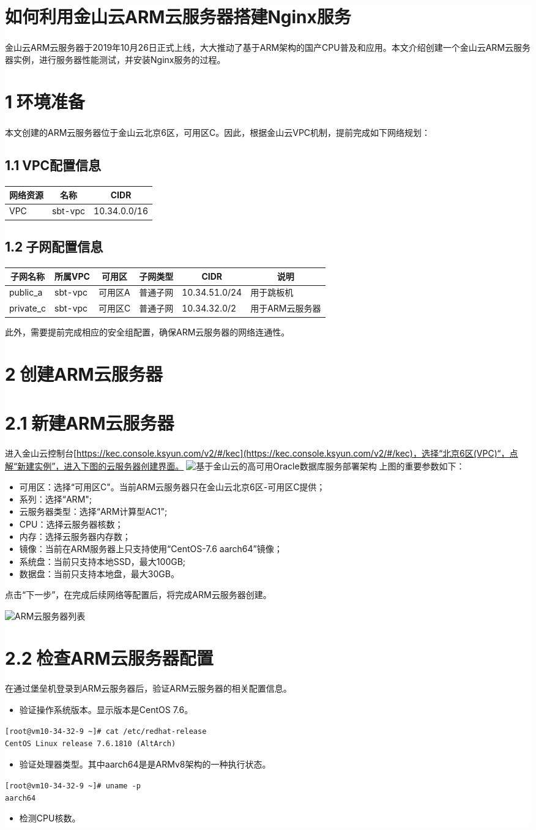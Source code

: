 
# 如何利用金山云ARM云服务器搭建Nginx服务

 金山云ARM云服务器于2019年10月26日正式上线，大大推动了基于ARM架构的国产CPU普及和应用。本文介绍创建一个金山云ARM云服务器实例，进行服务器性能测试，并安装Nginx服务的过程。

 # 1 环境准备

 本文创建的ARM云服务器位于金山云北京6区，可用区C。因此，根据金山云VPC机制，提前完成如下网络规划：

 ## 1.1 VPC配置信息

|  网络资源   | 名称  | CIDR  |
|  ----  | ----  | ----  |
| VPC  | sbt-vpc |	10.34.0.0/16 |

## 1.2 子网配置信息

| 子网名称 | 所属VPC |可用区 | 子网类型  | CIDR  | 说明|
|  ----  | ----  | ----  |----  |----  |----|
| public_a  | sbt-vpc |	可用区A | 普通子网| 10.34.51.0/24|用于跳板机|
| private_c  | sbt-vpc | 可用区C | 普通子网|10.34.32.0/2|用于ARM云服务器|

此外，需要提前完成相应的安全组配置，确保ARM云服务器的网络连通性。

# 2 创建ARM云服务器

# 2.1 新建ARM云服务器

进入金山云控制台[https://kec.console.ksyun.com/v2/#/kec](https://kec.console.ksyun.com/v2/#/kec)，选择“北京6区(VPC)“，点解“新建实例”，进入下图的云服务器创建界面。
 ![基于金山云的高可用Oracle数据库服务部署架构](https://ks3-cn-beijing.ksyun.com/ksc-sbt/images/kec/create-arm-instance.png)
 上图的重要参数如下：
 * 可用区：选择“可用区C"。当前ARM云服务器只在金山云北京6区-可用区C提供；
 * 系列：选择“ARM";
 * 云服务器类型：选择“ARM计算型AC1";
 * CPU：选择云服务器核数；
 * 内存：选择云服务器内存数；
 * 镜像：当前在ARM服务器上只支持使用“CentOS-7.6 aarch64”镜像；
 * 系统盘：当前只支持本地SSD，最大100GB;
 * 数据盘：当前只支持本地盘，最大30GB。

 点击“下一步”，在完成后续网络等配置后，将完成ARM云服务器创建。

 ![ARM云服务器列表](https://ks3-cn-beijing.ksyun.com/ksc-sbt/images/kec/list-arm-instance.png)

# 2.2 检查ARM云服务器配置
在通过堡垒机登录到ARM云服务器后，验证ARM云服务器的相关配置信息。
* 验证操作系统版本。显示版本是CentOS 7.6。
```
[root@vm10-34-32-9 ~]# cat /etc/redhat-release 
CentOS Linux release 7.6.1810 (AltArch) 
```
* 验证处理器类型。其中aarch64是是ARMv8架构的一种执行状态。
```
[root@vm10-34-32-9 ~]# uname -p
aarch64
```
* 检测CPU核数。